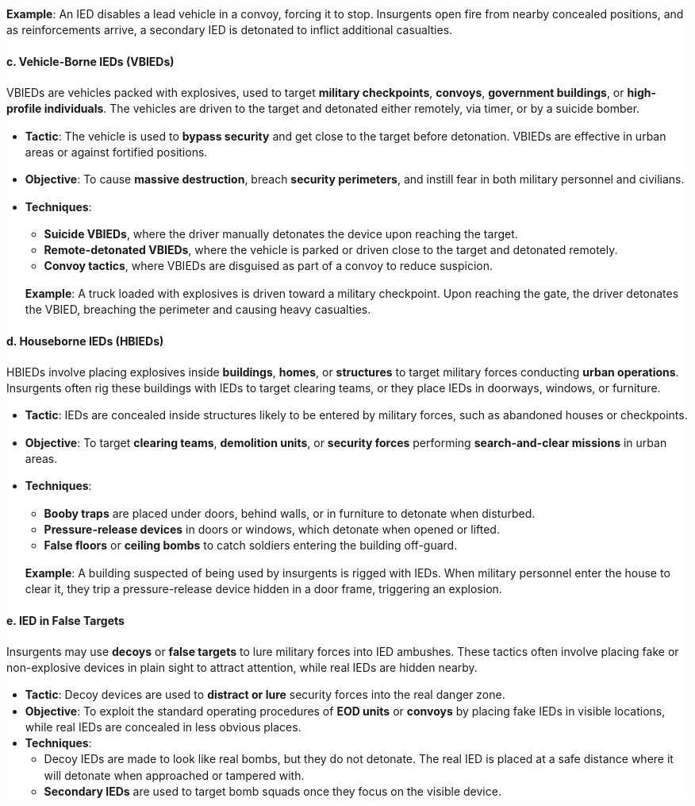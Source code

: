   **Example**: An IED disables a lead vehicle in a convoy, forcing it to stop. Insurgents open fire from nearby concealed positions, and as reinforcements arrive, a secondary IED is detonated to inflict additional casualties.

#### c. **Vehicle-Borne IEDs (VBIEDs)**
VBIEDs are vehicles packed with explosives, used to target **military checkpoints**, **convoys**, **government buildings**, or **high-profile individuals**. The vehicles are driven to the target and detonated either remotely, via timer, or by a suicide bomber.

- **Tactic**: The vehicle is used to **bypass security** and get close to the target before detonation. VBIEDs are effective in urban areas or against fortified positions.
- **Objective**: To cause **massive destruction**, breach **security perimeters**, and instill fear in both military personnel and civilians.
- **Techniques**:
  - **Suicide VBIEDs**, where the driver manually detonates the device upon reaching the target.
  - **Remote-detonated VBIEDs**, where the vehicle is parked or driven close to the target and detonated remotely.
  - **Convoy tactics**, where VBIEDs are disguised as part of a convoy to reduce suspicion.

  **Example**: A truck loaded with explosives is driven toward a military checkpoint. Upon reaching the gate, the driver detonates the VBIED, breaching the perimeter and causing heavy casualties.

#### d. **Houseborne IEDs (HBIEDs)**
HBIEDs involve placing explosives inside **buildings**, **homes**, or **structures** to target military forces conducting **urban operations**. Insurgents often rig these buildings with IEDs to target clearing teams, or they place IEDs in doorways, windows, or furniture.

- **Tactic**: IEDs are concealed inside structures likely to be entered by military forces, such as abandoned houses or checkpoints.
- **Objective**: To target **clearing teams**, **demolition units**, or **security forces** performing **search-and-clear missions** in urban areas.
- **Techniques**:
  - **Booby traps** are placed under doors, behind walls, or in furniture to detonate when disturbed.
  - **Pressure-release devices** in doors or windows, which detonate when opened or lifted.
  - **False floors** or **ceiling bombs** to catch soldiers entering the building off-guard.

  **Example**: A building suspected of being used by insurgents is rigged with IEDs. When military personnel enter the house to clear it, they trip a pressure-release device hidden in a door frame, triggering an explosion.

#### e. **IED in False Targets**
Insurgents may use **decoys** or **false targets** to lure military forces into IED ambushes. These tactics often involve placing fake or non-explosive devices in plain sight to attract attention, while real IEDs are hidden nearby.

- **Tactic**: Decoy devices are used to **distract or lure** security forces into the real danger zone.
- **Objective**: To exploit the standard operating procedures of **EOD units** or **convoys** by placing fake IEDs in visible locations, while real IEDs are concealed in less obvious places.
- **Techniques**:
  - Decoy IEDs are made to look like real bombs, but they do not detonate. The real IED is placed at a safe distance where it will detonate when approached or tampered with.
  - **Secondary IEDs** are used to target bomb squads once they focus on the visible device.
